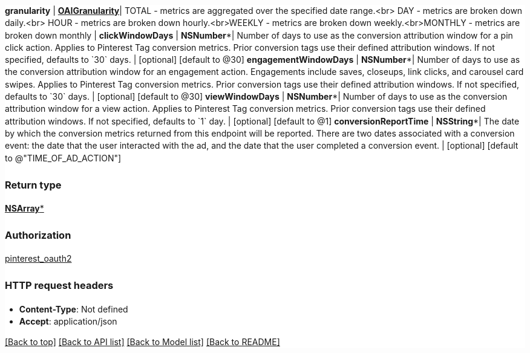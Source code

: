  **granularity** | [**OAIGranularity**](.md)| TOTAL - metrics are aggregated over the specified date range.&lt;br&gt; DAY - metrics are broken down daily.&lt;br&gt; HOUR - metrics are broken down hourly.&lt;br&gt;WEEKLY - metrics are broken down weekly.&lt;br&gt;MONTHLY - metrics are broken down monthly | 
 **clickWindowDays** | **NSNumber***| Number of days to use as the conversion attribution window for a pin click action. Applies to Pinterest Tag conversion metrics. Prior conversion tags use their defined attribution windows. If not specified, defaults to &#x60;30&#x60; days. | [optional] [default to @30]
 **engagementWindowDays** | **NSNumber***| Number of days to use as the conversion attribution window for an engagement action. Engagements include saves, closeups, link clicks, and carousel card swipes. Applies to Pinterest Tag conversion metrics. Prior conversion tags use their defined attribution windows. If not specified, defaults to &#x60;30&#x60; days. | [optional] [default to @30]
 **viewWindowDays** | **NSNumber***| Number of days to use as the conversion attribution window for a view action. Applies to Pinterest Tag conversion metrics. Prior conversion tags use their defined attribution windows. If not specified, defaults to &#x60;1&#x60; day. | [optional] [default to @1]
 **conversionReportTime** | **NSString***| The date by which the conversion metrics returned from this endpoint will be reported. There are two dates associated with a conversion event: the date that the user interacted with the ad, and the date that the user completed a conversion event. | [optional] [default to @&quot;TIME_OF_AD_ACTION&quot;]

### Return type

[**NSArray<OAIProductGroupAnalyticsResponseInner>***](OAIProductGroupAnalyticsResponseInner.md)

### Authorization

[pinterest_oauth2](../README.md#pinterest_oauth2)

### HTTP request headers

 - **Content-Type**: Not defined
 - **Accept**: application/json

[[Back to top]](#) [[Back to API list]](../README.md#documentation-for-api-endpoints) [[Back to Model list]](../README.md#documentation-for-models) [[Back to README]](../README.md)

